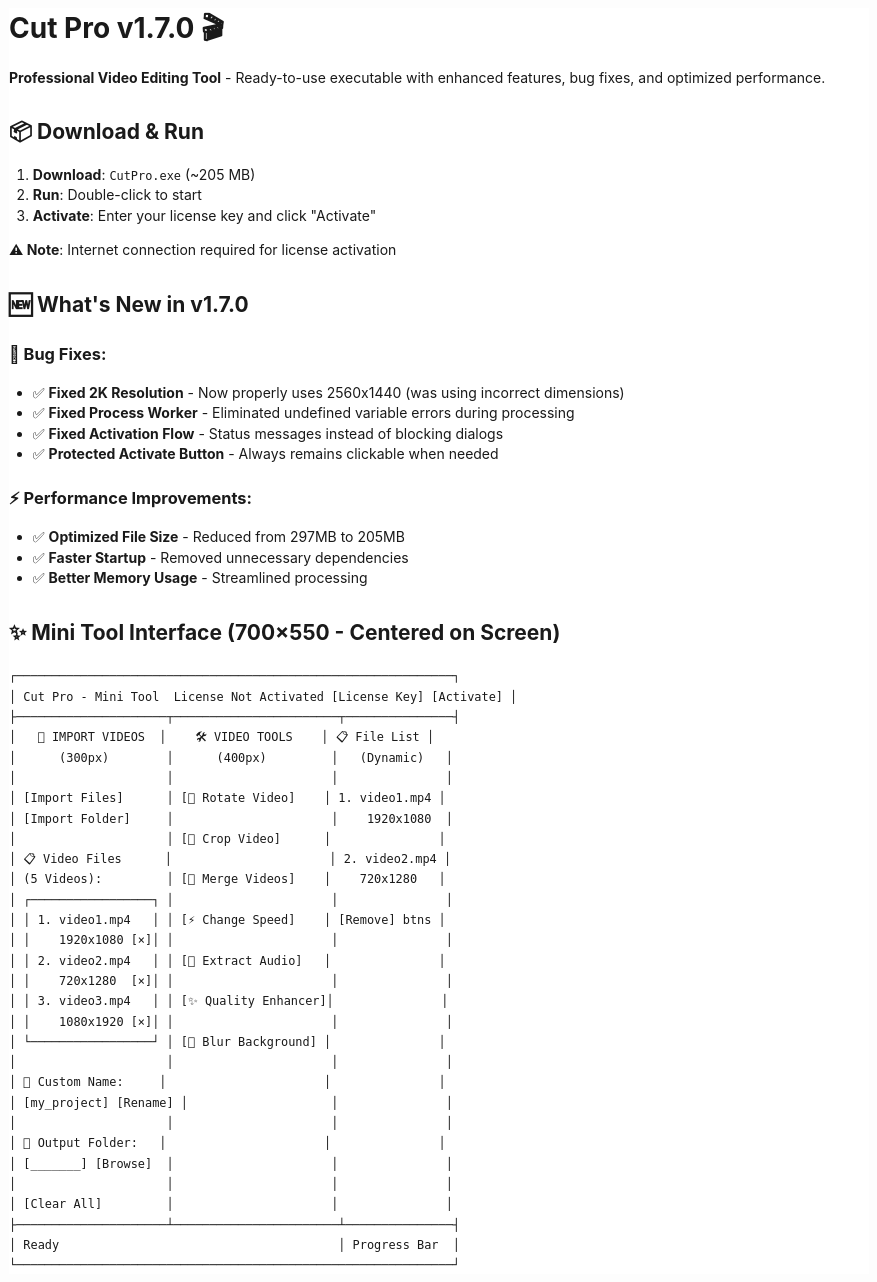 # Cut Pro v1.7.0 🎬

**Professional Video Editing Tool** - Ready-to-use executable with enhanced features, bug fixes, and optimized performance.

## 📦 **Download & Run**
1. **Download**: `CutPro.exe` (~205 MB)
2. **Run**: Double-click to start
3. **Activate**: Enter your license key and click "Activate"

**⚠️ Note**: Internet connection required for license activation

## 🆕 **What's New in v1.7.0**
### **🐛 Bug Fixes**:
- ✅ **Fixed 2K Resolution** - Now properly uses 2560x1440 (was using incorrect dimensions)
- ✅ **Fixed Process Worker** - Eliminated undefined variable errors during processing
- ✅ **Fixed Activation Flow** - Status messages instead of blocking dialogs
- ✅ **Protected Activate Button** - Always remains clickable when needed

### **⚡ Performance Improvements**:
- ✅ **Optimized File Size** - Reduced from 297MB to 205MB
- ✅ **Faster Startup** - Removed unnecessary dependencies
- ✅ **Better Memory Usage** - Streamlined processing

## ✨ **Mini Tool Interface** (700×550 - Centered on Screen)

```
┌─────────────────────────────────────────────────────────────┐
│ Cut Pro - Mini Tool  License Not Activated [License Key] [Activate] │
├─────────────────────┬───────────────────────┬───────────────┤
│   📁 IMPORT VIDEOS  │    🛠️ VIDEO TOOLS    │ 📋 File List │
│      (300px)        │      (400px)         │   (Dynamic)   │
│                     │                      │               │
│ [Import Files]      │ [🔄 Rotate Video]    │ 1. video1.mp4 │
│ [Import Folder]     │                      │    1920x1080  │
│                     │ [📐 Crop Video]      │               │
│ 📋 Video Files      │                      │ 2. video2.mp4 │
│ (5 Videos):         │ [🔀 Merge Videos]    │    720x1280   │
│ ┌─────────────────┐ │                      │               │
│ │ 1. video1.mp4   │ │ [⚡ Change Speed]    │ [Remove] btns │
│ │    1920x1080 [×]│ │                      │               │
│ │ 2. video2.mp4   │ │ [🎵 Extract Audio]   │               │
│ │    720x1280  [×]│ │                      │               │
│ │ 3. video3.mp4   │ │ [✨ Quality Enhancer]│               │
│ │    1080x1920 [×]│ │                      │               │
│ └─────────────────┘ │ [🌊 Blur Background] │               │
│                     │                      │               │
│ 📝 Custom Name:     │                      │               │
│ [my_project] [Rename] │                    │               │
│                     │                      │               │
│ 💾 Output Folder:   │                      │               │
│ [_______] [Browse]  │                      │               │
│                     │                      │               │
│ [Clear All]         │                      │               │
├─────────────────────┴───────────────────────┴───────────────┤
│ Ready                                       │ Progress Bar  │
└─────────────────────────────────────────────────────────────┘
```
